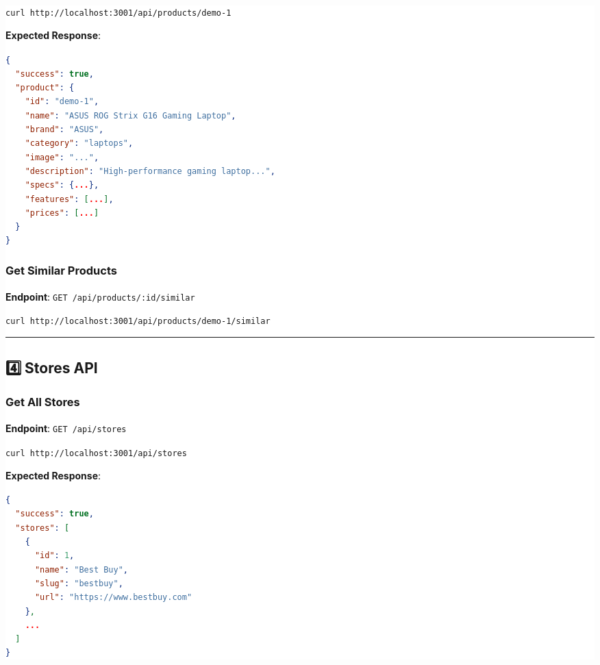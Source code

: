 ```bash
curl http://localhost:3001/api/products/demo-1
```

**Expected Response**:
```json
{
  "success": true,
  "product": {
    "id": "demo-1",
    "name": "ASUS ROG Strix G16 Gaming Laptop",
    "brand": "ASUS",
    "category": "laptops",
    "image": "...",
    "description": "High-performance gaming laptop...",
    "specs": {...},
    "features": [...],
    "prices": [...]
  }
}
```

### Get Similar Products

**Endpoint**: `GET /api/products/:id/similar`

```bash
curl http://localhost:3001/api/products/demo-1/similar
```

---

## 4️⃣ Stores API

### Get All Stores

**Endpoint**: `GET /api/stores`

```bash
curl http://localhost:3001/api/stores
```

**Expected Response**:
```json
{
  "success": true,
  "stores": [
    {
      "id": 1,
      "name": "Best Buy",
      "slug": "bestbuy",
      "url": "https://www.bestbuy.com"
    },
    ...
  ]
}
```
